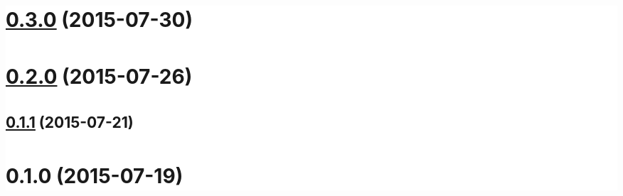 

<a name="0.3.0"></a>
# [0.3.0](https://github.com/libp2p/js-libp2p-swarm/compare/v0.2.0...v0.3.0) (2015-07-30)



<a name="0.2.0"></a>
# [0.2.0](https://github.com/libp2p/js-libp2p-swarm/compare/v0.1.1...v0.2.0) (2015-07-26)



<a name="0.1.1"></a>
## [0.1.1](https://github.com/libp2p/js-libp2p-swarm/compare/v0.1.0...v0.1.1) (2015-07-21)



<a name="0.1.0"></a>
# 0.1.0 (2015-07-19)

